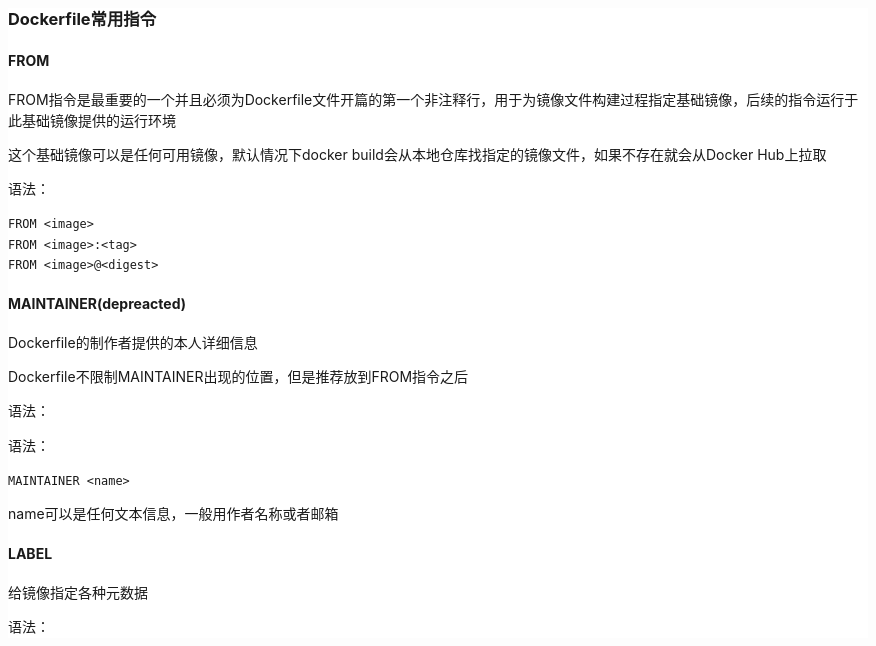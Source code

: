 

### Dockerfile常用指令



#### FROM



FROM指令是最重要的一个并且必须为Dockerfile文件开篇的第一个非注释行，用于为镜像文件构建过程指定基础镜像，后续的指令运行于此基础镜像提供的运行环境



这个基础镜像可以是任何可用镜像，默认情况下docker build会从本地仓库找指定的镜像文件，如果不存在就会从Docker Hub上拉取



语法：



```
FROM <image>
FROM <image>:<tag>
FROM <image>@<digest>
```



#### MAINTAINER(depreacted)



Dockerfile的制作者提供的本人详细信息



Dockerfile不限制MAINTAINER出现的位置，但是推荐放到FROM指令之后



语法：



语法：



```
MAINTAINER <name>
```



name可以是任何文本信息，一般用作者名称或者邮箱



#### LABEL



给镜像指定各种元数据



语法：



